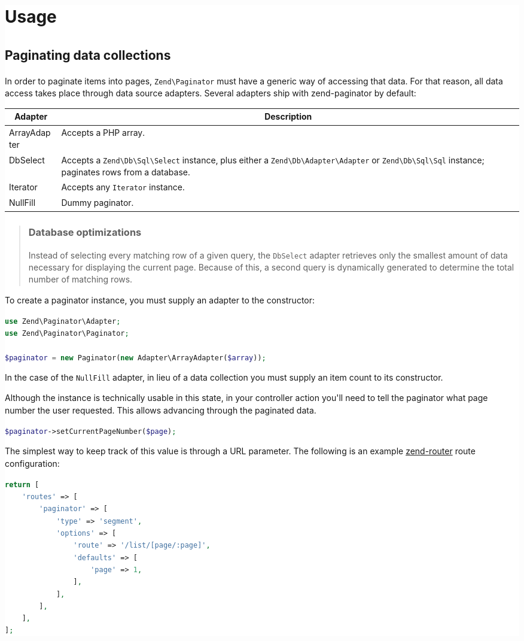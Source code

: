# Usage

## Paginating data collections

In order to paginate items into pages, `Zend\Paginator` must have a generic way
of accessing that data. For that reason, all data access takes place through
data source adapters. Several adapters ship with zend-paginator by default:

Adapter      | Description
------------ | -----------
ArrayAdapter | Accepts a PHP array.
DbSelect     | Accepts a `Zend\Db\Sql\Select` instance, plus either a `Zend\Db\Adapter\Adapter` or `Zend\Db\Sql\Sql` instance; paginates rows from a database.
Iterator     | Accepts any `Iterator` instance.
NullFill     | Dummy paginator.

> ### Database optimizations
>
> Instead of selecting every matching row of a given query, the `DbSelect` adapter
> retrieves only the smallest amount of data necessary for displaying the
> current page. Because of this, a second query is dynamically generated to
> determine the total number of matching rows.

To create a paginator instance, you must supply an adapter to the constructor:

```php
use Zend\Paginator\Adapter;
use Zend\Paginator\Paginator;

$paginator = new Paginator(new Adapter\ArrayAdapter($array));
```

In the case of the `NullFill` adapter, in lieu of a data collection you must
supply an item count to its constructor.

Although the instance is technically usable in this state, in your controller
action you'll need to tell the paginator what page number the user requested.
This allows advancing through the paginated data.

```php
$paginator->setCurrentPageNumber($page);
```

The simplest way to keep track of this value is through a URL parameter. The
following is an example [zend-router](https://zendframework.github.com/zend-router)
route configuration:

```php
return [
    'routes' => [
        'paginator' => [
            'type' => 'segment',
            'options' => [
                'route' => '/list/[page/:page]',
                'defaults' => [
                    'page' => 1,
                ],
            ],
        ],
    ],
];
```
